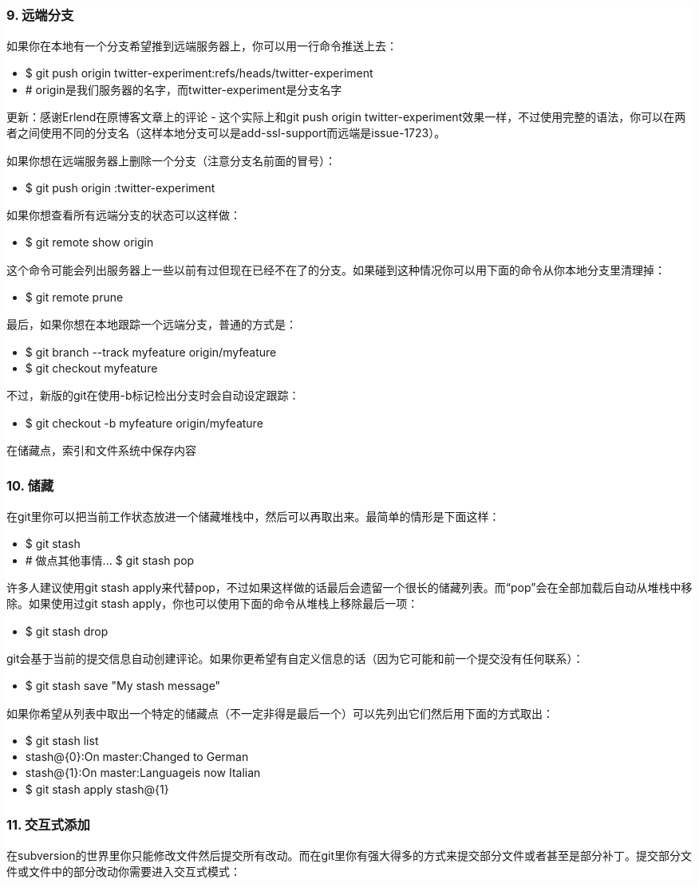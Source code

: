 ### 9. 远端分支

如果你在本地有一个分支希望推到远端服务器上，你可以用一行命令推送上去：

+ $ git push origin twitter-experiment:refs/heads/twitter-experiment
+ \# origin是我们服务器的名字，而twitter-experiment是分支名字

更新：感谢Erlend在原博客文章上的评论 - 这个实际上和git push origin twitter-experiment效果一样，不过使用完整的语法，你可以在两者之间使用不同的分支名（这样本地分支可以是add-ssl-support而远端是issue-1723）。

如果你想在远端服务器上删除一个分支（注意分支名前面的冒号）：

+ $ git push origin :twitter-experiment

如果你想查看所有远端分支的状态可以这样做：

+ $ git remote show origin

这个命令可能会列出服务器上一些以前有过但现在已经不在了的分支。如果碰到这种情况你可以用下面的命令从你本地分支里清理掉：

+ $ git remote prune

最后，如果你想在本地跟踪一个远端分支，普通的方式是：

+ $ git branch --track myfeature origin/myfeature
+ $ git checkout myfeature

不过，新版的git在使用-b标记检出分支时会自动设定跟踪：

+ $ git checkout -b myfeature origin/myfeature

在储藏点，索引和文件系统中保存内容

### 10. 储藏

在git里你可以把当前工作状态放进一个储藏堆栈中，然后可以再取出来。最简单的情形是下面这样：

+ $ git stash
+ \# 做点其他事情...
$ git stash pop

许多人建议使用git stash apply来代替pop，不过如果这样做的话最后会遗留一个很长的储藏列表。而“pop”会在全部加载后自动从堆栈中移除。如果使用过git stash apply，你也可以使用下面的命令从堆栈上移除最后一项：

+ $ git stash drop

git会基于当前的提交信息自动创建评论。如果你更希望有自定义信息的话（因为它可能和前一个提交没有任何联系）：

+ $ git stash save "My stash message"

如果你希望从列表中取出一个特定的储藏点（不一定非得是最后一个）可以先列出它们然后用下面的方式取出：

+ $ git stash list
+ stash@{0}:On master:Changed to German
+ stash@{1}:On master:Languageis now Italian
+ $ git stash apply stash@{1}

### 11. 交互式添加

在subversion的世界里你只能修改文件然后提交所有改动。而在git里你有强大得多的方式来提交部分文件或者甚至是部分补丁。提交部分文件或文件中的部分改动你需要进入交互式模式：
